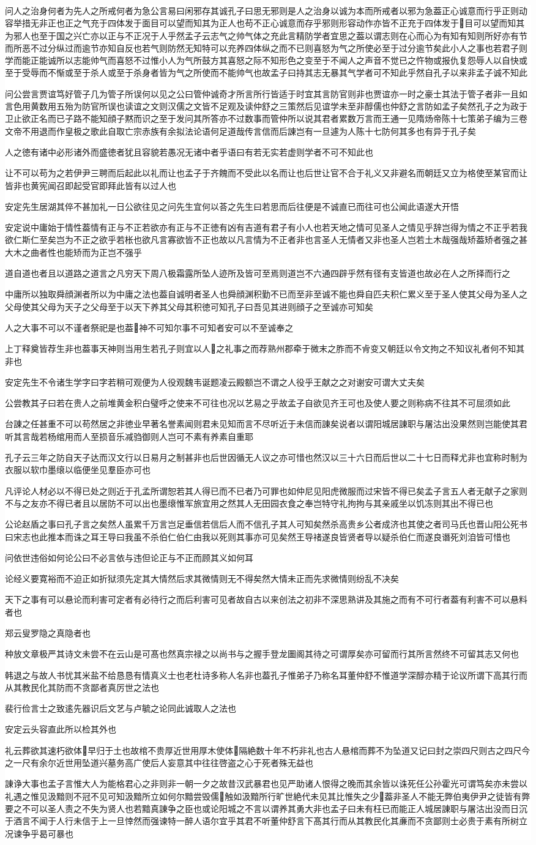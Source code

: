 问人之治身何者为先人之所戒何者为急公言易曰闲邪存其诚孔子曰思无邪则是人之治身以诚为本而所戒者以邪为急葢正心诚意而行乎正则动容举措无非正也正之气充于四体发于面目可以望而知其为正人也苟不正心诚意而存乎邪则形容动作亦皆不正充于四体发于目可以望而知其为邪人也至于国之兴亡亦以正与不正况于人乎然孟子云志气之帅气体之充此言精防学者宜思之葢以谓志则在心而心为有知有知则所好亦有节而所恶不过分纵过而逾节亦知自反也若气则防然无知特可以充养四体纵之而不已则喜怒为气之所使必至于过分逾节矣此小人之事也若君子则学而能正能诚所以志能帅气而喜怒不过惟小人为气所鼓方其喜怒之际不知形色之变至于不闻人之声音不觉已之忤物或报仇复怨辱人以自快或至于受辱而不惭或至于杀人或至于杀身者皆为气之所使而不能帅气也故孟子曰持其志无暴其气学者可不知此乎然自孔子以来非孟子诚不知此  

问公尝言贾谊笃好管子几为管子所误何以见之公曰管仲诚奇才所言所行皆适于时宜其言防官则非也贾谊亦一时之豪士其法于管子者非一且如言色用黄数用五殆为防官所误也读谊之文则汉儒之文皆不足观及读仲舒之三策然后见谊学未至非醇儒也仲舒之言防如孟子矣然孔子之为政于卫止欲正名而已子路不能知顔子黙而识之至于发问其所答亦不过数事而管仲所以说其君者累数万言而王通一见隋炀帝陈十七策弟子编为三卷文帝不用退而作皇极之歌此自取亡宗赤族有余拟法论语何足道哉传言信而后諌岂有一旦遽为人陈十七防何其多也有异于孔子矣  

人之徳有诸中必形诸外而盛徳者犹且容貌若愚况无诸中者乎语曰有若无实若虚则学者不可不知此也  

让不可以苟为之若伊尹三聘而后起此以礼而让也孟子于齐餽而不受此以名而让也后世让官不合于礼义又非避名而朝廷又立为格使至某官而让皆非也黄宪闻召即起受官即拜此皆有以过人也  

安定先生居湖其倅不甚加礼一日公欲往见之问先生宜何以荅之先生曰若思而后往便是不诚直已而往可也公闻此语遂大开悟  

安定说中庸始于情性葢情有正与不正若欲亦有正与不正徳有凶有吉道有君子有小人也若天地之情可见圣人之情见乎辞岂得为情之不正乎若我欲仁斯仁至矣岂为不正之欲乎若枨也欲凡言寡欲皆不正也故以凡言情为不正者非也言圣人无情者又非也圣人岂若土木哉强哉矫葢矫者强之甚大木之曲者性也能矫而为正岂不强乎  

道自道也者且以道路之道言之凡穷天下周八极霜露所坠人迹所及皆可至焉则道岂不六通四辟乎然有径有支皆道也故必在人之所择而行之  

中庸所以独取舜顔渊者所以为中庸之法也葢自诚明者圣人也舜顔渊积勤不已而至非至诚不能也舜自匹夫积仁累义至于圣人使其父母为圣人之父母使其父母为天子之父母至于以天下养其父母其积徳可知孔子曰吾见其进则顔子之至诚亦可知矣  

人之大事不可以不谨者祭祀是也葢神不可知尔事不可知者安可以不至诚奉之  

上丁释奠皆荐生非也葢事天神则当用生若孔子则宜以人之礼事之而荐熟州郡牵于微末之胙而不肻变又朝廷以令文拘之不知议礼者何不知其非也  

安定先生不令诸生学字曰字若稍可观便为人役观魏韦诞题凌云殿额岂不谓之人役乎王献之之对谢安可谓大丈夫矣  

公尝教其子曰若在贵人之前堆黄金积白璧呼之使来不可往也况以艺易之乎故孟子自欲见齐王可也及使人要之则称病不往其不可屈须如此  

台諌之任甚重不可以苟然居之非徳业早著名誉素闻则君未见知而言不尽听近于未信而諌矣说者以谓阳城居諌职与屠沽出没果然则岂能使其君听其言哉若杨绾用而人至损音乐减驺御则人岂可不素有养素自重耶  

孔子云三年之防自天子达而汉文行以日易月之制甚非也后世因循无人议之亦可惜也然汉以三十六日而后世以二十七日而释尤非也宜称时制为衣服以软巾墨缞以临便坐见羣臣亦可也  

凡评论人材必以不得已处之则近于孔孟所谓恕若其人得已而不已者乃可罪也如仲尼见阳虎微服而过宋皆不得已矣孟子言五人者无献子之家则不与之友亦不得已者且以居防不可以出也墨缞惟军旅宜用之然其人无田园衣食之奉岂特守礼拘拘与其亲戚坐以饥冻则其出不得已也  

公论赵盾之事曰孔子言之矣然人虽累千万言岂足垂信若信后人而不信孔子其人可知矣然杀高贵乡公者成济也其使之者司马氏也晋山阳公死书曰宋志也此推本而诛之耳王导曰我虽不杀伯仁伯仁由我以死则其事亦可见矣然王导禇遂良皆贤者导以疑杀伯仁而遂良谮死刘洎皆可惜也  

问依世违俗如何论公曰不必言依与违但论正与不正而顾其义如何耳  

论经义要寛裕而不迫正如折狱须先定其大情然后求其微情则无不得矣然大情未正而先求微情则纷乱不决矣  

天下之事有可以悬论而利害可定者有必待行之而后利害可见者故自古以来创法之初非不深思熟讲及其施之而有不可行者葢有利害不可以悬料者也  

郑云叟罗隐之真隐者也  

种放文章极严其诗文未尝不在云山是可髙也然真宗禄之以尚书与之握手登龙圗阁其待之可谓厚矣亦可留而行其所言然终不可留其志又何也  

韩退之与故人书忧其米盐不给恳恳有情真义士也老杜诗多称人名非也葢孔子惟弟子乃称名耳董仲舒不惟道学深醇亦精于论议所谓下高其行而从其教民化其防而不贪鄙者真厉世之法也  

裴行俭言士之致逺先器识后文艺与卢毓之论同此诚取人之法也  

安定云头容直此所以检其外也  

礼云葬欲其速朽欲体早归于土也故棺不贵厚近世用厚木使体隔絶数十年不朽非礼也古人悬棺而葬不为坠道又记曰封之崇四尺则古之四尺今之一尺有余尔近世用坠道兴墓务高广使后人妄意其中往往啓盗之心于死者殊无益也  

諌诤大事也孟子言惟大人为能格君心之非则非一朝一夕之故昔汉武暴君也见严助诸人恨得之晚而其余皆以诛死任公孙霍光可谓笃矣亦未尝以礼遇之惟见汲黯则不冠不见可知汲黯所立如何尔黯尝毁儒触如汲黯所行旷世絶代未见其比惟失之少葢非圣人不能无弊伯夷伊尹之徒皆有弊要之不可以圣人责之不失为贤人也若黯真諌争之臣也或论阳城之不言以谓养其勇大非也孟子曰未有枉已而能正人城居諌职与屠沽出没而日沉于酒言不闻于人行未信于上一旦悻然而强谏特一醉人语尔宜乎其君不听董仲舒言下髙其行而从其教民化其亷而不贪鄙则士必贵于素有所树立况谏争乎曷可暴也  
